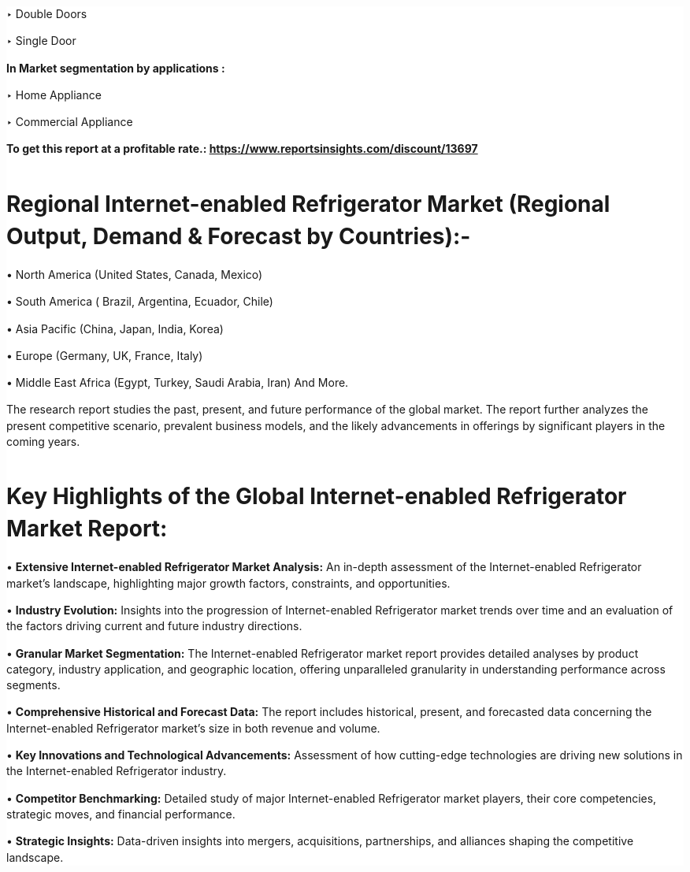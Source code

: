 ‣ Double Doors

‣ Single Door

<strong>In Market segmentation by applications :</strong>

‣ Home Appliance

‣ Commercial Appliance

<strong>To get this report at a profitable rate.: <a href=https://www.reportsinsights.com/discount/13697>https://www.reportsinsights.com/discount/13697</a></strong></font>

# <strong>Regional Internet-enabled Refrigerator Market (Regional Output, Demand &amp; Forecast by Countries):-</strong>

• North America (United States, Canada, Mexico)

• South America ( Brazil, Argentina, Ecuador, Chile)

• Asia Pacific (China, Japan, India, Korea)

• Europe (Germany, UK, France, Italy)

• Middle East Africa (Egypt, Turkey, Saudi Arabia, Iran) And More.

The research report studies the past, present, and future performance of the global market. The report further analyzes the present competitive scenario, prevalent business models, and the likely advancements in offerings by significant players in the coming years.

# <strong>Key Highlights of the Global Internet-enabled Refrigerator Market Report:</strong>

• <strong>Extensive Internet-enabled Refrigerator Market Analysis:</strong> An in-depth assessment of the Internet-enabled Refrigerator market’s landscape, highlighting major growth factors, constraints, and opportunities.

• <strong>Industry Evolution:</strong> Insights into the progression of Internet-enabled Refrigerator market trends over time and an evaluation of the factors driving current and future industry directions.

• <strong>Granular Market Segmentation:</strong> The Internet-enabled Refrigerator market report provides detailed analyses by product category, industry application, and geographic location, offering unparalleled granularity in understanding performance across segments.

• <strong>Comprehensive Historical and Forecast Data:</strong> The report includes historical, present, and forecasted data concerning the Internet-enabled Refrigerator market’s size in both revenue and volume.

• <strong>Key Innovations and Technological Advancements:</strong> Assessment of how cutting-edge technologies are driving new solutions in the Internet-enabled Refrigerator industry.

• <strong>Competitor Benchmarking:</strong> Detailed study of major Internet-enabled Refrigerator market players, their core competencies, strategic moves, and financial performance.

• <strong>Strategic Insights:</strong> Data-driven insights into mergers, acquisitions, partnerships, and alliances shaping the competitive landscape.
